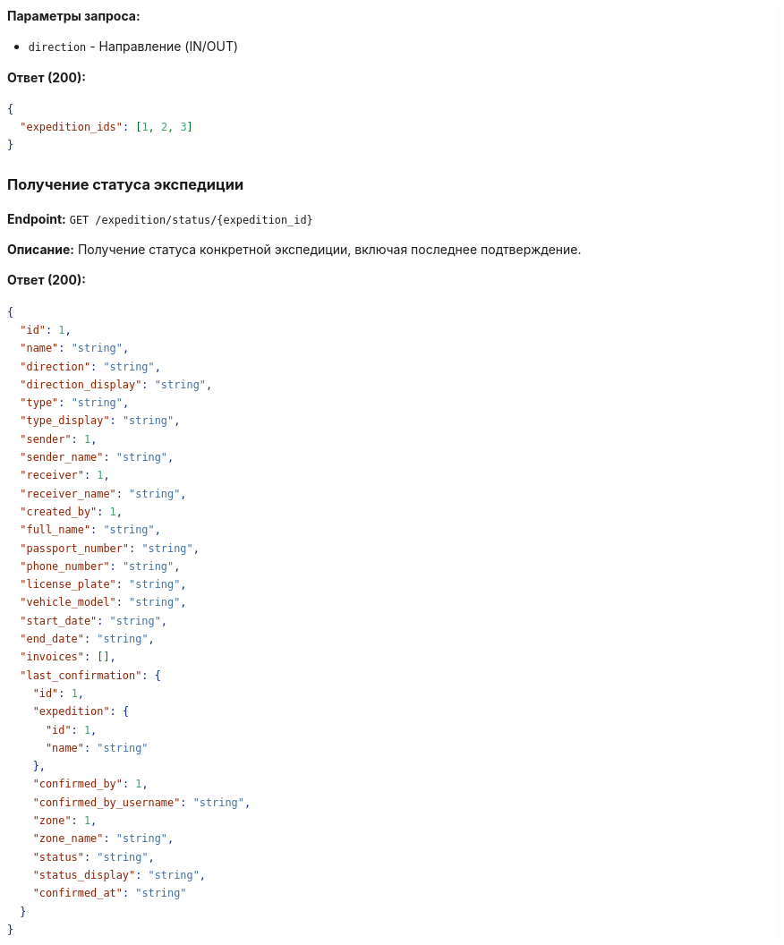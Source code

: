 **Параметры запроса:**
- `direction` - Направление (IN/OUT)

**Ответ (200):**
```json
{
  "expedition_ids": [1, 2, 3]
}
```

### Получение статуса экспедиции

**Endpoint:** `GET /expedition/status/{expedition_id}`

**Описание:** Получение статуса конкретной экспедиции, включая последнее подтверждение.

**Ответ (200):**
```json
{
  "id": 1,
  "name": "string",
  "direction": "string",
  "direction_display": "string",
  "type": "string",
  "type_display": "string",
  "sender": 1,
  "sender_name": "string",
  "receiver": 1,
  "receiver_name": "string",
  "created_by": 1,
  "full_name": "string",
  "passport_number": "string",
  "phone_number": "string",
  "license_plate": "string",
  "vehicle_model": "string",
  "start_date": "string",
  "end_date": "string",
  "invoices": [],
  "last_confirmation": {
    "id": 1,
    "expedition": {
      "id": 1,
      "name": "string"
    },
    "confirmed_by": 1,
    "confirmed_by_username": "string",
    "zone": 1,
    "zone_name": "string",
    "status": "string",
    "status_display": "string",
    "confirmed_at": "string"
  }
}
```
